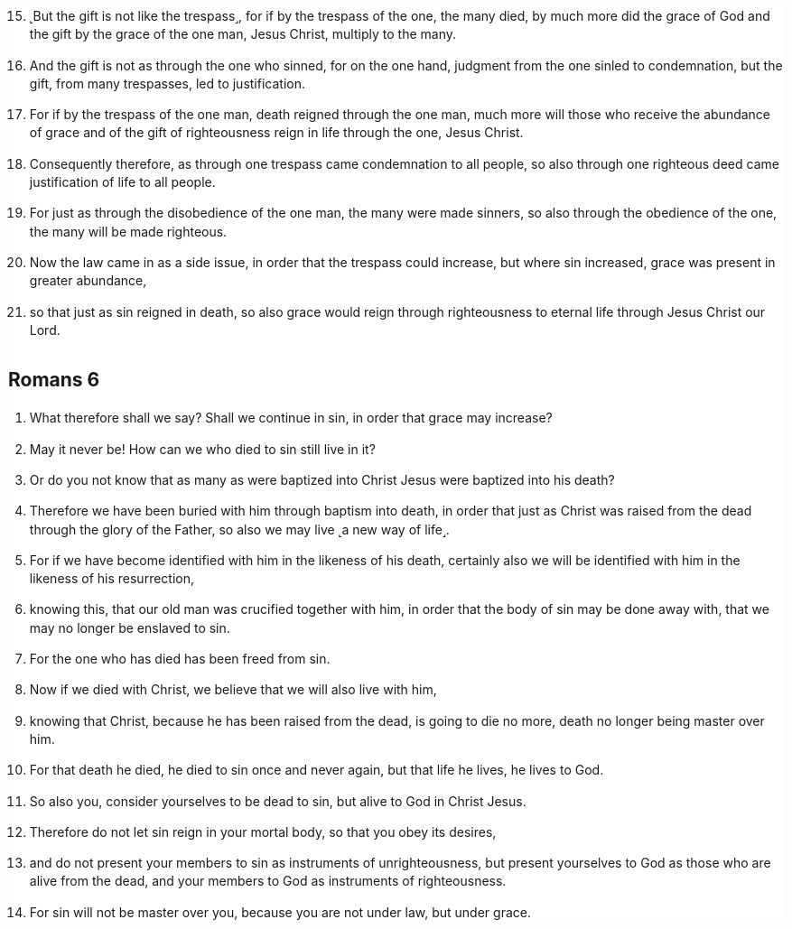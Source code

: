 15. ˻But the gift is not like the trespass˼, for if by the trespass of the one, the many died, by much more did the grace of God and the gift by the grace of the one man, Jesus Christ, multiply to the many.

16. And the gift is not as through the one who sinned, for on the one hand, judgment from the one sinled to condemnation, but the gift, from many trespasses, led to justification.

17. For if by the trespass of the one man, death reigned through the one man, much more will those who receive the abundance of grace and of the gift of righteousness reign in life through the one, Jesus Christ.

18. Consequently therefore, as through one trespass came condemnation to all people, so also through one righteous deed came justification of life to all people.

19. For just as through the disobedience of the one man, the many were made sinners, so also through the obedience of the one, the many will be made righteous.

20. Now the law came in as a side issue, in order that the trespass could increase, but where sin increased, grace was present in greater abundance,

21. so that just as sin reigned in death, so also grace would reign through righteousness to eternal life through Jesus Christ our Lord.

## Romans 6

1. What therefore shall we say? Shall we continue in sin, in order that grace may increase?

2. May it never be! How can we who died to sin still live in it?

3. Or do you not know that as many as were baptized into Christ Jesus were baptized into his death?

4. Therefore we have been buried with him through baptism into death, in order that just as Christ was raised from the dead through the glory of the Father, so also we may live ˻a new way of life˼.

5. For if we have become identified with him in the likeness of his death, certainly also we will be identified with him in the likeness of his resurrection,

6. knowing this, that our old man was crucified together with him, in order that the body of sin may be done away with, that we may no longer be enslaved to sin.

7. For the one who has died has been freed from sin.

8. Now if we died with Christ, we believe that we will also live with him,

9. knowing that Christ, because he has been raised from the dead, is going to die no more, death no longer being master over him.

10. For that death he died, he died to sin once and never again, but that life he lives, he lives to God.

11. So also you, consider yourselves to be dead to sin, but alive to God in Christ Jesus.

12. Therefore do not let sin reign in your mortal body, so that you obey its desires,

13. and do not present your members to sin as instruments of unrighteousness, but present yourselves to God as those who are alive from the dead, and your members to God as instruments of righteousness.

14. For sin will not be master over you, because you are not under law, but under grace.
